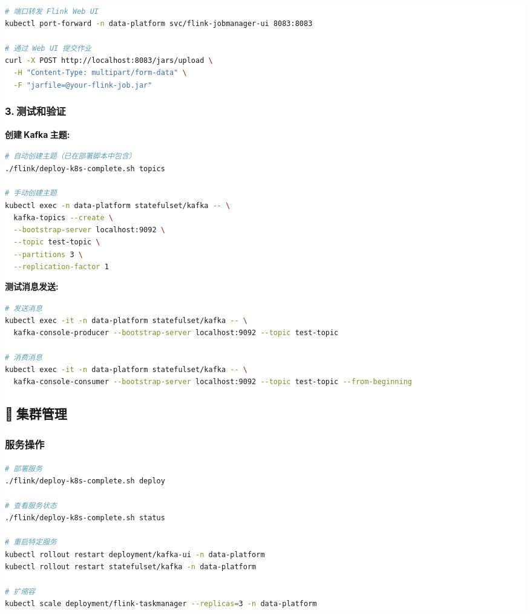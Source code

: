 ```bash
# 端口转发 Flink Web UI
kubectl port-forward -n data-platform svc/flink-jobmanager-ui 8083:8083

# 通过 Web UI 提交作业
curl -X POST http://localhost:8083/jars/upload \
  -H "Content-Type: multipart/form-data" \
  -F "jarfile=@your-flink-job.jar"
```

### 3. 测试和验证

**创建 Kafka 主题:**

```bash
# 自动创建主题（已在部署脚本中包含）
./flink/deploy-k8s-complete.sh topics

# 手动创建主题
kubectl exec -n data-platform statefulset/kafka -- \
  kafka-topics --create \
  --bootstrap-server localhost:9092 \
  --topic test-topic \
  --partitions 3 \
  --replication-factor 1
```

**测试消息发送:**

```bash
# 发送消息
kubectl exec -it -n data-platform statefulset/kafka -- \
  kafka-console-producer --bootstrap-server localhost:9092 --topic test-topic

# 消费消息
kubectl exec -it -n data-platform statefulset/kafka -- \
  kafka-console-consumer --bootstrap-server localhost:9092 --topic test-topic --from-beginning
```

## 🔄 集群管理

### 服务操作

```bash
# 部署服务
./flink/deploy-k8s-complete.sh deploy

# 查看服务状态
./flink/deploy-k8s-complete.sh status

# 重启特定服务
kubectl rollout restart deployment/kafka-ui -n data-platform
kubectl rollout restart statefulset/kafka -n data-platform

# 扩缩容
kubectl scale deployment/flink-taskmanager --replicas=3 -n data-platform
```
